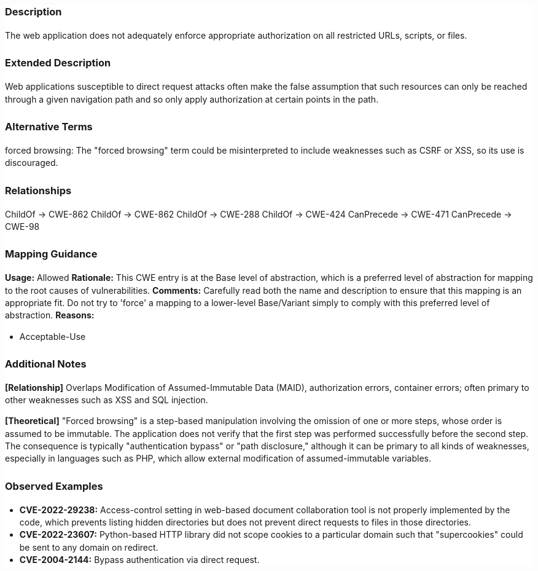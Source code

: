 ### Description
The web application does not adequately enforce appropriate authorization on all restricted URLs, scripts, or files.

### Extended Description
Web applications susceptible to direct request attacks often make the false assumption that such resources can only be reached through a given navigation path and so only apply authorization at certain points in the path.

### Alternative Terms
forced browsing: The "forced browsing" term could be misinterpreted to include weaknesses such as CSRF or XSS, so its use is discouraged.

### Relationships
ChildOf -> CWE-862
ChildOf -> CWE-862
ChildOf -> CWE-288
ChildOf -> CWE-424
CanPrecede -> CWE-471
CanPrecede -> CWE-98

### Mapping Guidance
**Usage:** Allowed
**Rationale:** This CWE entry is at the Base level of abstraction, which is a preferred level of abstraction for mapping to the root causes of vulnerabilities.
**Comments:** Carefully read both the name and description to ensure that this mapping is an appropriate fit. Do not try to 'force' a mapping to a lower-level Base/Variant simply to comply with this preferred level of abstraction.
**Reasons:**
- Acceptable-Use


### Additional Notes
**[Relationship]** Overlaps Modification of Assumed-Immutable Data (MAID), authorization errors, container errors; often primary to other weaknesses such as XSS and SQL injection.

**[Theoretical]** "Forced browsing" is a step-based manipulation involving the omission of one or more steps, whose order is assumed to be immutable. The application does not verify that the first step was performed successfully before the second step. The consequence is typically "authentication bypass" or "path disclosure," although it can be primary to all kinds of weaknesses, especially in languages such as PHP, which allow external modification of assumed-immutable variables.



### Observed Examples
- **CVE-2022-29238:** Access-control setting in web-based document collaboration tool is not properly implemented by the code, which prevents listing hidden directories but does not prevent direct requests to files in those directories.
- **CVE-2022-23607:** Python-based HTTP library did not scope cookies to a particular domain such that "supercookies" could be sent to any domain on redirect.
- **CVE-2004-2144:** Bypass authentication via direct request.


